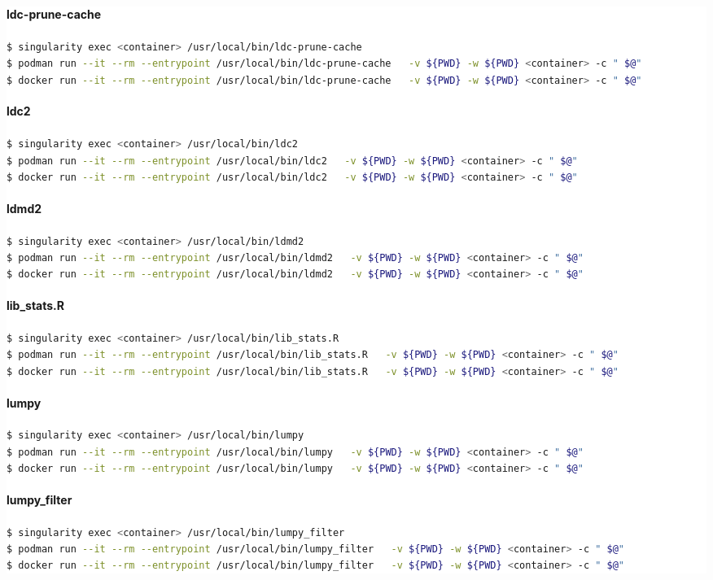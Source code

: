 
#### ldc-prune-cache

```bash
$ singularity exec <container> /usr/local/bin/ldc-prune-cache
$ podman run --it --rm --entrypoint /usr/local/bin/ldc-prune-cache   -v ${PWD} -w ${PWD} <container> -c " $@"
$ docker run --it --rm --entrypoint /usr/local/bin/ldc-prune-cache   -v ${PWD} -w ${PWD} <container> -c " $@"
```


#### ldc2

```bash
$ singularity exec <container> /usr/local/bin/ldc2
$ podman run --it --rm --entrypoint /usr/local/bin/ldc2   -v ${PWD} -w ${PWD} <container> -c " $@"
$ docker run --it --rm --entrypoint /usr/local/bin/ldc2   -v ${PWD} -w ${PWD} <container> -c " $@"
```


#### ldmd2

```bash
$ singularity exec <container> /usr/local/bin/ldmd2
$ podman run --it --rm --entrypoint /usr/local/bin/ldmd2   -v ${PWD} -w ${PWD} <container> -c " $@"
$ docker run --it --rm --entrypoint /usr/local/bin/ldmd2   -v ${PWD} -w ${PWD} <container> -c " $@"
```


#### lib_stats.R

```bash
$ singularity exec <container> /usr/local/bin/lib_stats.R
$ podman run --it --rm --entrypoint /usr/local/bin/lib_stats.R   -v ${PWD} -w ${PWD} <container> -c " $@"
$ docker run --it --rm --entrypoint /usr/local/bin/lib_stats.R   -v ${PWD} -w ${PWD} <container> -c " $@"
```


#### lumpy

```bash
$ singularity exec <container> /usr/local/bin/lumpy
$ podman run --it --rm --entrypoint /usr/local/bin/lumpy   -v ${PWD} -w ${PWD} <container> -c " $@"
$ docker run --it --rm --entrypoint /usr/local/bin/lumpy   -v ${PWD} -w ${PWD} <container> -c " $@"
```


#### lumpy_filter

```bash
$ singularity exec <container> /usr/local/bin/lumpy_filter
$ podman run --it --rm --entrypoint /usr/local/bin/lumpy_filter   -v ${PWD} -w ${PWD} <container> -c " $@"
$ docker run --it --rm --entrypoint /usr/local/bin/lumpy_filter   -v ${PWD} -w ${PWD} <container> -c " $@"
```
